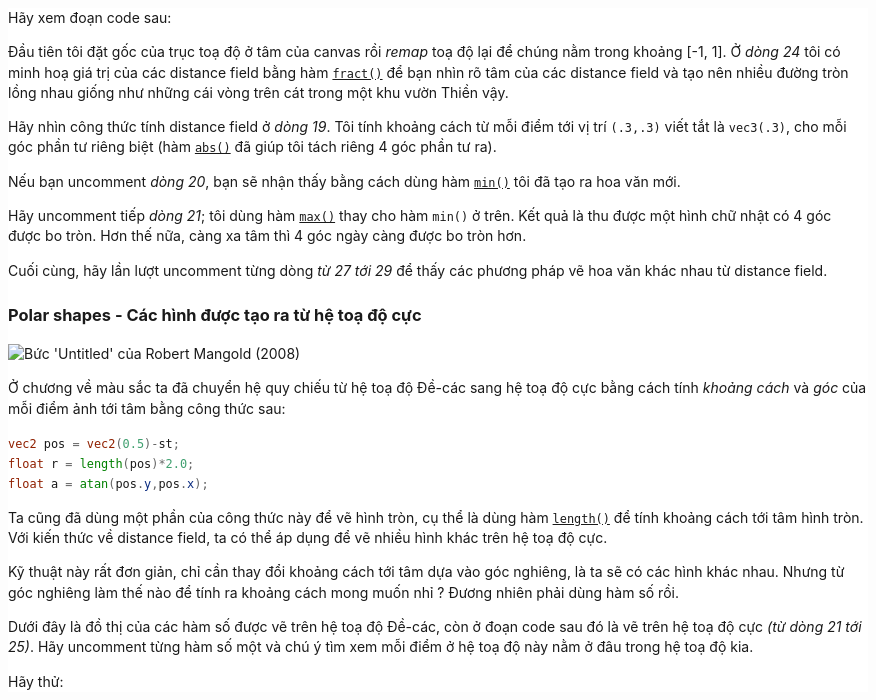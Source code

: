 Hãy xem đoạn code sau:

<div class="codeAndCanvas" data="rect-df.frag"></div>

Đầu tiên tôi đặt gốc của trục toạ độ ở tâm của canvas rồi *remap* toạ độ lại để chúng nằm trong khoảng [-1, 1]. Ở *dòng 24* tôi có minh hoạ giá trị của các distance field bằng hàm [`fract()`](../glossary/?lan=vi&search=fract) để bạn nhìn rõ tâm của các distance field và tạo nên nhiều đường tròn lồng nhau giống như những cái vòng trên cát trong một khu vườn Thiền vậy.

Hãy nhìn công thức tính distance field ở *dòng 19*. Tôi tính khoảng cách từ mỗi điểm tới vị trí `(.3,.3)` viết tắt là `vec3(.3)`, cho mỗi góc phần tư riêng biệt (hàm [`abs()`](../glossary/?lan=vi&search=abs) đã giúp tôi tách riêng 4 góc phần tư ra).

Nếu bạn uncomment *dòng 20*, bạn sẽ nhận thấy bằng cách dùng hàm [`min()`](../glossary/?lan=vi&search=min) tôi đã tạo ra hoa văn mới.

Hãy uncomment tiếp *dòng 21*; tôi dùng hàm [`max()`](../glossary/?lan=vi&search=max) thay cho hàm `min()` ở trên. Kết quả là thu được một hình chữ nhật có 4 góc được bo tròn. Hơn thế nữa, càng xa tâm thì 4 góc ngày càng được bo tròn hơn.

Cuối cùng, hãy lần lượt uncomment từng dòng *từ 27 tới 29* để thấy các phương pháp vẽ hoa văn khác nhau từ distance field.

### Polar shapes - Các hình được tạo ra từ hệ toạ độ cực

![Bức 'Untitled' của Robert Mangold (2008)](mangold.jpg)

Ở chương về màu sắc ta đã chuyển hệ quy chiếu từ hệ toạ độ Đề-các sang hệ toạ độ cực bằng cách tính *khoảng cách* và *góc* của mỗi điểm ảnh tới tâm bằng công thức sau:

```glsl
vec2 pos = vec2(0.5)-st;
float r = length(pos)*2.0;
float a = atan(pos.y,pos.x);
```

Ta cũng đã dùng một phần của công thức này để vẽ hình tròn, cụ thể là dùng hàm [`length()`](../glossary/?lan=vi&search=length) để tính khoảng cách tới tâm hình tròn. Với kiến thức về distance field, ta có thể áp dụng để vẽ nhiều hình khác trên hệ toạ độ cực.

Kỹ thuật này rất đơn giản, chỉ cần thay đổi khoảng cách tới tâm dựa vào góc nghiêng, là ta sẽ có các hình khác nhau. Nhưng từ góc nghiêng làm thế nào để tính ra khoảng cách mong muốn nhỉ ? Đương nhiên phải dùng hàm số rồi.

Dưới đây là đồ thị của các hàm số được vẽ trên hệ toạ độ Đề-các, còn ở đoạn code sau đó là vẽ trên hệ toạ độ cực *(từ dòng 21 tới 25)*. Hãy uncomment từng hàm số một và chú ý tìm xem mỗi điểm ở hệ toạ độ này nằm ở đâu trong hệ toạ độ kia.

<div class="simpleFunction" data="y = cos(x*3.);
//y = abs(cos(x*3.));
//y = abs(cos(x*2.5))*0.5+0.3;
//y = abs(cos(x*12.)*sin(x*3.))*.8+.1;
//y = smoothstep(-.5,1., cos(x*10.))*0.2+0.5;"></div>

<div class="codeAndCanvas" data="polar.frag"></div>

Hãy thử:
